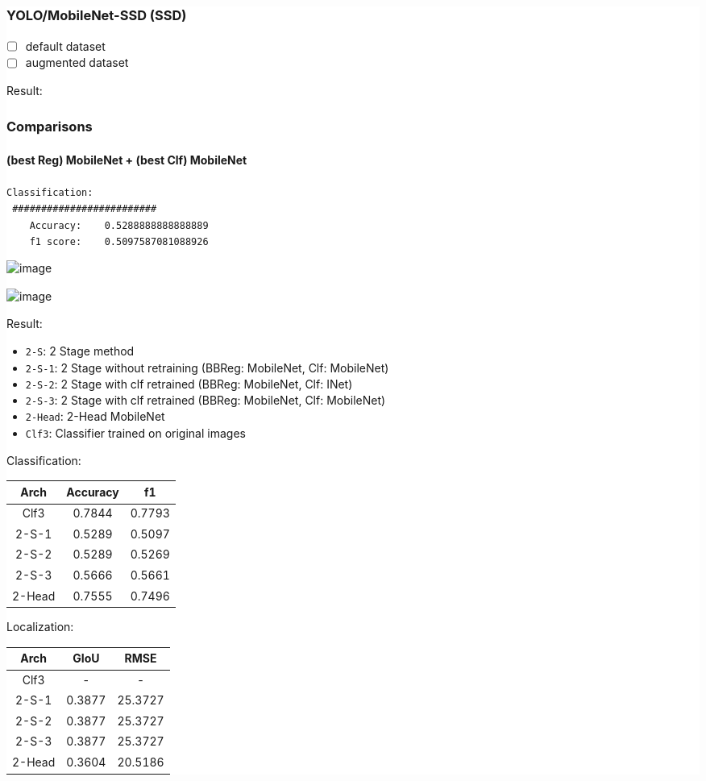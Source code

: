 ### YOLO/MobileNet-SSD (SSD)
- [ ] default dataset
- [ ] augmented dataset

Result:

### Comparisons
#### (best Reg) MobileNet + (best Clf) MobileNet 
  
```
Classification:
 #########################
	Accuracy:	 0.5288888888888889 
	f1 score:	 0.5097587081088926
```
![image](../../wiki/uploads/01f4f10deda9bbd214ffbedf284aa5f4/image.png)

![image](../../wiki/uploads/ff76205cdb0cc83d0974f31779581a4b/image.png)


Result:

- `2-S`: 2 Stage method  
- `2-S-1`: 2 Stage without retraining (BBReg: MobileNet, Clf: MobileNet)  
- `2-S-2`: 2 Stage with clf retrained (BBReg: MobileNet, Clf: INet)  
- `2-S-3`: 2 Stage with clf retrained  (BBReg: MobileNet, Clf: MobileNet)  
- `2-Head`: 2-Head MobileNet
- `Clf3`: Classifier trained on original images

Classification:

|  Arch  | Accuracy |    f1    |
|:------:|:--------:|:--------:|
|  Clf3  |  0.7844  |  0.7793  |
| 2-S-1  |  0.5289  |  0.5097  |
| 2-S-2  |  0.5289  |  0.5269  |
| 2-S-3  |  0.5666  |  0.5661  |
| 2-Head |  0.7555  |  0.7496  |

Localization:

|   Arch   |  GIoU  |    RMSE    |
|:--------:|:------:|:----------:|
|   Clf3   |   -    |     -      |
|  2-S-1   | 0.3877 |  25.3727   |
|  2-S-2   | 0.3877 |  25.3727   |
|  2-S-3   | 0.3877 |  25.3727   |
|  2-Head  | 0.3604 |  20.5186   |


